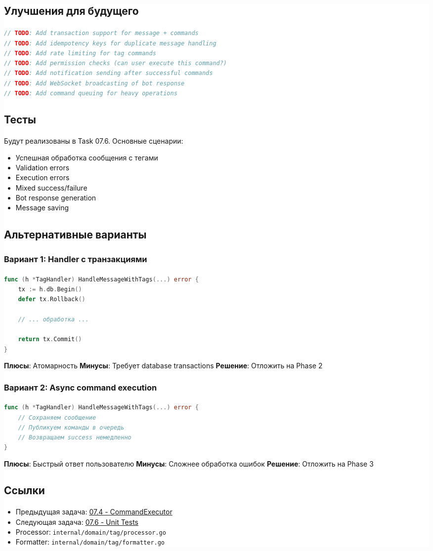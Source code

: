 ## Улучшения для будущего

```go
// TODO: Add transaction support for message + commands
// TODO: Add idempotency keys for duplicate message handling
// TODO: Add rate limiting for tag commands
// TODO: Add permission checks (can user execute this command?)
// TODO: Add notification sending after successful commands
// TODO: Add WebSocket broadcasting of bot response
// TODO: Add command queuing for heavy operations
```

## Тесты

Будут реализованы в Task 07.6. Основные сценарии:
- Успешная обработка сообщения с тегами
- Validation errors
- Execution errors
- Mixed success/failure
- Bot response generation
- Message saving

## Альтернативные варианты

### Вариант 1: Handler с транзакциями

```go
func (h *TagHandler) HandleMessageWithTags(...) error {
    tx := h.db.Begin()
    defer tx.Rollback()

    // ... обработка ...

    return tx.Commit()
}
```

**Плюсы**: Атомарность
**Минусы**: Требует database transactions
**Решение**: Отложить на Phase 2

### Вариант 2: Async command execution

```go
func (h *TagHandler) HandleMessageWithTags(...) error {
    // Сохраняем сообщение
    // Публикуем команды в очередь
    // Возвращаем success немедленно
}
```

**Плюсы**: Быстрый ответ пользователю
**Минусы**: Сложнее обработка ошибок
**Решение**: Отложить на Phase 3

## Ссылки

- Предыдущая задача: [07.4 - CommandExecutor](./07.4-command-executor.md)
- Следующая задача: [07.6 - Unit Tests](./07.6-unit-tests.md)
- Processor: `internal/domain/tag/processor.go`
- Formatter: `internal/domain/tag/formatter.go`
